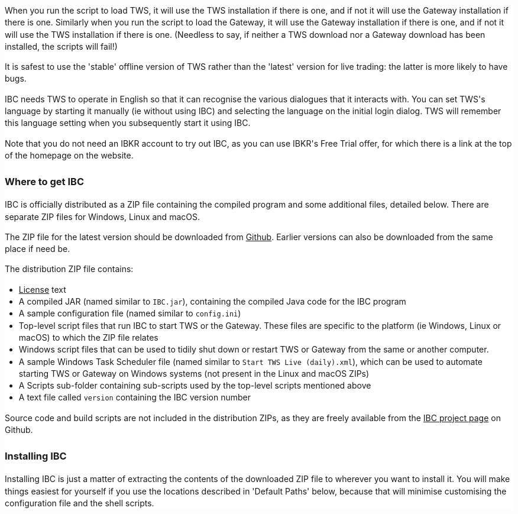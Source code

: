 When you run the script to load TWS, it will use the TWS installation if there
is one, and if not it will use the Gateway installation if there is one.
Similarly when you run the script to load the Gateway, it will use the Gateway
installation if there is one, and if not it will use the TWS installation if
there is one. (Needless to say, if neither a TWS download nor a Gateway
download has been installed, the scripts will fail!)

It is safest to use the 'stable' offline version of TWS rather than the
'latest' version for live trading: the latter is more likely to have bugs.

IBC needs TWS to operate in English so that it can recognise the
various dialogues that it interacts with. You can set TWS's language by
starting it manually (ie without using IBC) and selecting the language on the
initial login dialog. TWS will remember this language setting when you
subsequently start it using IBC.

Note that you do not need an IBKR account to try out IBC, as you can use IBKR's
Free Trial offer, for which there is a link at the top of the homepage on the
website.

### Where to get IBC

IBC is officially distributed as a ZIP file containing the compiled
program and some additional files, detailed below. There are separate
ZIP files for Windows, Linux and macOS.

The ZIP file for the latest version should be downloaded from
[Github](https://github.com/IbcAlpha/IBC/releases).
Earlier versions can also be downloaded from the same place if need be.

The distribution ZIP file contains:

* [License](LICENSE.txt) text
* A compiled JAR (named similar to `IBC.jar`), containing the compiled
 Java code for the IBC program
* A sample configuration file (named similar to `config.ini`)
* Top-level script files that run IBC to start TWS or the Gateway. These files
 are specific to the platform (ie Windows, Linux or macOS) to which the
 ZIP file relates
* Windows script files that can be used to tidily shut down or restart TWS or
 Gateway from the same or another computer.
* A sample Windows Task Scheduler file (named similar to
`Start TWS Live (daily).xml`), which can be used to automate starting TWS
 or Gateway on Windows systems (not present in the Linux and macOS ZIPs)
* A Scripts sub-folder containing sub-scripts used by the top-level scripts
mentioned above
* A text file called `version` containing the IBC version number

Source code and build scripts are not included in the distribution ZIPs, as
they are freely available from the
[IBC project page](https://github.com/IbcAlpha/IBC) on Github.

### Installing IBC

Installing IBC is just a matter of extracting the contents of the
downloaded ZIP file to wherever you want to install it. You will make things
easiest for yourself if you use the locations described in 'Default Paths'
below, because that will minimise customising the configuration file and
the shell scripts.
